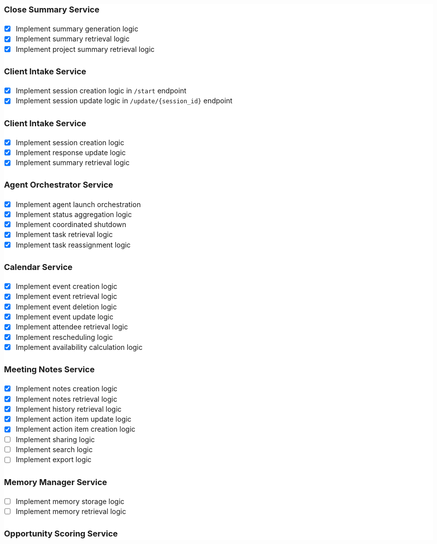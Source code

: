 ### Close Summary Service

- [x] Implement summary generation logic
- [x] Implement summary retrieval logic
- [x] Implement project summary retrieval logic

### Client Intake Service

- [x] Implement session creation logic in `/start` endpoint
- [x] Implement session update logic in `/update/{session_id}` endpoint

### Client Intake Service

- [x] Implement session creation logic
- [x] Implement response update logic
- [x] Implement summary retrieval logic

### Agent Orchestrator Service

- [x] Implement agent launch orchestration
- [x] Implement status aggregation logic
- [x] Implement coordinated shutdown
- [x] Implement task retrieval logic
- [x] Implement task reassignment logic

### Calendar Service

- [x] Implement event creation logic
- [x] Implement event retrieval logic
- [x] Implement event deletion logic
- [x] Implement event update logic
- [x] Implement attendee retrieval logic
- [x] Implement rescheduling logic
- [x] Implement availability calculation logic

### Meeting Notes Service

- [x] Implement notes creation logic
- [x] Implement notes retrieval logic
- [x] Implement history retrieval logic
- [x] Implement action item update logic
- [x] Implement action item creation logic
- [ ] Implement sharing logic
- [ ] Implement search logic
- [ ] Implement export logic

### Memory Manager Service

- [ ] Implement memory storage logic
- [ ] Implement memory retrieval logic

### Opportunity Scoring Service
